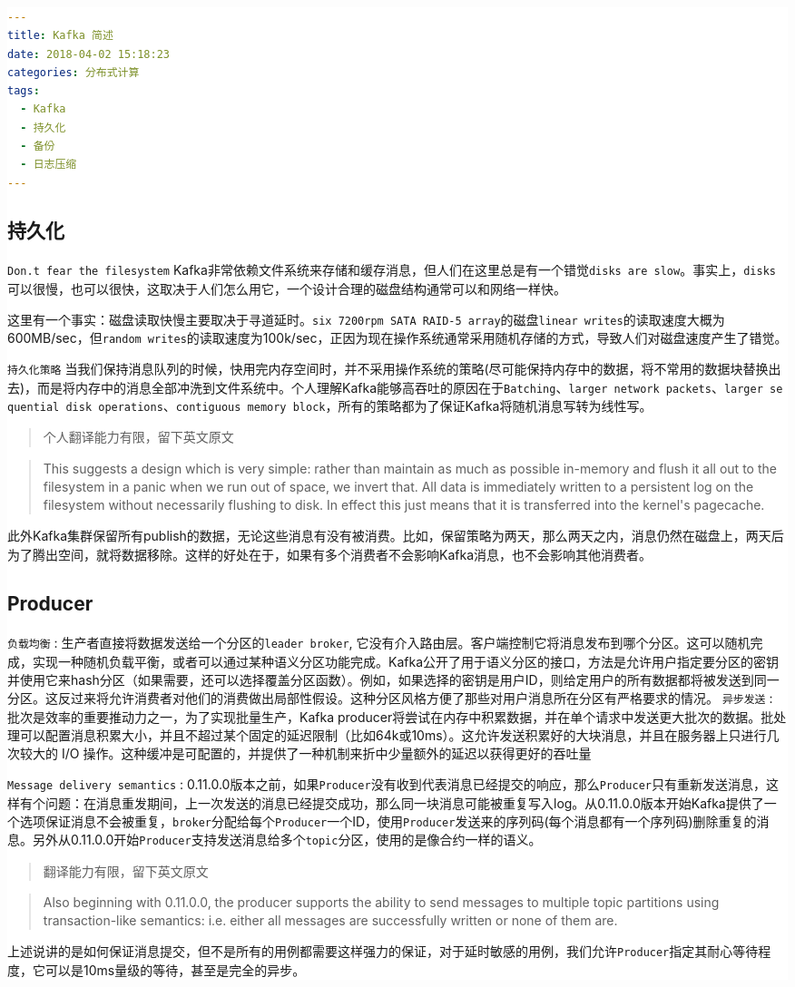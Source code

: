 ```yaml
---
title: Kafka 简述
date: 2018-04-02 15:18:23
categories: 分布式计算
tags:
  - Kafka
  - 持久化
  - 备份
  - 日志压缩
---
```


## 持久化
`Don.t fear the filesystem`
Kafka非常依赖文件系统来存储和缓存消息，但人们在这里总是有一个错觉`disks are slow`。事实上，`disks`可以很慢，也可以很快，这取决于人们怎么用它，一个设计合理的磁盘结构通常可以和网络一样快。

这里有一个事实：磁盘读取快慢主要取决于寻道延时。`six 7200rpm SATA RAID-5 array`的磁盘`linear writes`的读取速度大概为600MB/sec，但`random writes`的读取速度为100k/sec，正因为现在操作系统通常采用随机存储的方式，导致人们对磁盘速度产生了错觉。

`持久化策略`
当我们保持消息队列的时候，快用完内存空间时，并不采用操作系统的策略(尽可能保持内存中的数据，将不常用的数据块替换出去)，而是将内存中的消息全部冲洗到文件系统中。个人理解Kafka能够高吞吐的原因在于`Batching`、`larger network packets`、`larger sequential disk operations`、`contiguous memory block`，所有的策略都为了保证Kafka将随机消息写转为线性写。

> 个人翻译能力有限，留下英文原文

> This suggests a design which is very simple: rather than maintain as much as possible in-memory and flush it all out to the filesystem in a panic when we run out of space, we invert that. All data is immediately written to a persistent log on the filesystem without necessarily flushing to disk. In effect this just means that it is transferred into the kernel's pagecache.

此外Kafka集群保留所有publish的数据，无论这些消息有没有被消费。比如，保留策略为两天，那么两天之内，消息仍然在磁盘上，两天后为了腾出空间，就将数据移除。这样的好处在于，如果有多个消费者不会影响Kafka消息，也不会影响其他消费者。

## Producer
`负载均衡` : 生产者直接将数据发送给一个分区的`leader broker`, 它没有介入路由层。客户端控制它将消息发布到哪个分区。这可以随机完成，实现一种随机负载平衡，或者可以通过某种语义分区功能完成。Kafka公开了用于语义分区的接口，方法是允许用户指定要分区的密钥并使用它来hash分区（如果需要，还可以选择覆盖分区函数）。例如，如果选择的密钥是用户ID，则给定用户的所有数据都将被发送到同一分区。这反过来将允许消费者对他们的消费做出局部性假设。这种分区风格方便了那些对用户消息所在分区有严格要求的情况。
`异步发送` : 批次是效率的重要推动力之一，为了实现批量生产，Kafka producer将尝试在内存中积累数据，并在单个请求中发送更大批次的数据。批处理可以配置消息积累大小，并且不超过某个固定的延迟限制（比如64k或10ms）。这允许发送积累好的大块消息，并且在服务器上只进行几次较大的 I/O 操作。这种缓冲是可配置的，并提供了一种机制来折中少量额外的延迟以获得更好的吞吐量

`Message delivery semantics` : 0.11.0.0版本之前，如果`Producer`没有收到代表消息已经提交的响应，那么`Producer`只有重新发送消息，这样有个问题：在消息重发期间，上一次发送的消息已经提交成功，那么同一块消息可能被重复写入log。从0.11.0.0版本开始Kafka提供了一个选项保证消息不会被重复，`broker`分配给每个`Producer`一个ID，使用`Producer`发送来的序列码(每个消息都有一个序列码)删除重复的消息。另外从0.11.0.0开始`Producer`支持发送消息给多个`topic`分区，使用的是像合约一样的语义。
> 翻译能力有限，留下英文原文

> Also beginning with 0.11.0.0, the producer supports the ability to send messages to multiple topic partitions using transaction-like semantics: i.e. either all messages are successfully written or none of them are.

上述说讲的是如何保证消息提交，但不是所有的用例都需要这样强力的保证，对于延时敏感的用例，我们允许`Producer`指定其耐心等待程度，它可以是10ms量级的等待，甚至是完全的异步。
